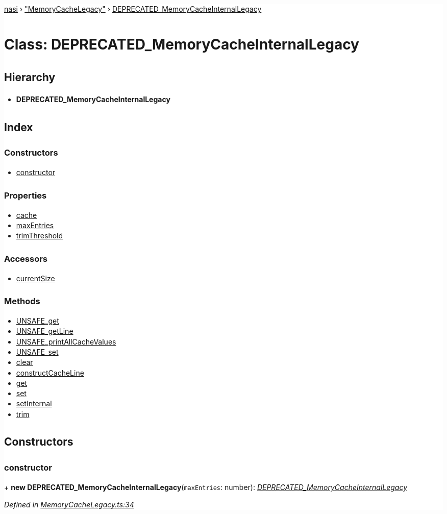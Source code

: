 [nasi](../globals.md) › ["MemoryCacheLegacy"](../modules/_memorycachelegacy_.md) › [DEPRECATED_MemoryCacheInternalLegacy](_memorycachelegacy_.deprecated_memorycacheinternallegacy.md)

# Class: DEPRECATED_MemoryCacheInternalLegacy

## Hierarchy

* **DEPRECATED_MemoryCacheInternalLegacy**

## Index

### Constructors

* [constructor](_memorycachelegacy_.deprecated_memorycacheinternallegacy.md#constructor)

### Properties

* [cache](_memorycachelegacy_.deprecated_memorycacheinternallegacy.md#private-cache)
* [maxEntries](_memorycachelegacy_.deprecated_memorycacheinternallegacy.md#private-maxentries)
* [trimThreshold](_memorycachelegacy_.deprecated_memorycacheinternallegacy.md#private-trimthreshold)

### Accessors

* [currentSize](_memorycachelegacy_.deprecated_memorycacheinternallegacy.md#currentsize)

### Methods

* [UNSAFE_get](_memorycachelegacy_.deprecated_memorycacheinternallegacy.md#unsafe_get)
* [UNSAFE_getLine](_memorycachelegacy_.deprecated_memorycacheinternallegacy.md#unsafe_getline)
* [UNSAFE_printAllCacheValues](_memorycachelegacy_.deprecated_memorycacheinternallegacy.md#unsafe_printallcachevalues)
* [UNSAFE_set](_memorycachelegacy_.deprecated_memorycacheinternallegacy.md#unsafe_set)
* [clear](_memorycachelegacy_.deprecated_memorycacheinternallegacy.md#clear)
* [constructCacheLine](_memorycachelegacy_.deprecated_memorycacheinternallegacy.md#private-constructcacheline)
* [get](_memorycachelegacy_.deprecated_memorycacheinternallegacy.md#get)
* [set](_memorycachelegacy_.deprecated_memorycacheinternallegacy.md#set)
* [setInternal](_memorycachelegacy_.deprecated_memorycacheinternallegacy.md#private-setinternal)
* [trim](_memorycachelegacy_.deprecated_memorycacheinternallegacy.md#private-trim)

## Constructors

###  constructor

\+ **new DEPRECATED_MemoryCacheInternalLegacy**(`maxEntries`: number): *[DEPRECATED_MemoryCacheInternalLegacy](_memorycachelegacy_.deprecated_memorycacheinternallegacy.md)*

*Defined in [MemoryCacheLegacy.ts:34](https://github.com/diaozheng999/nasi/blob/5f965cb/src/MemoryCacheLegacy.ts#L34)*
